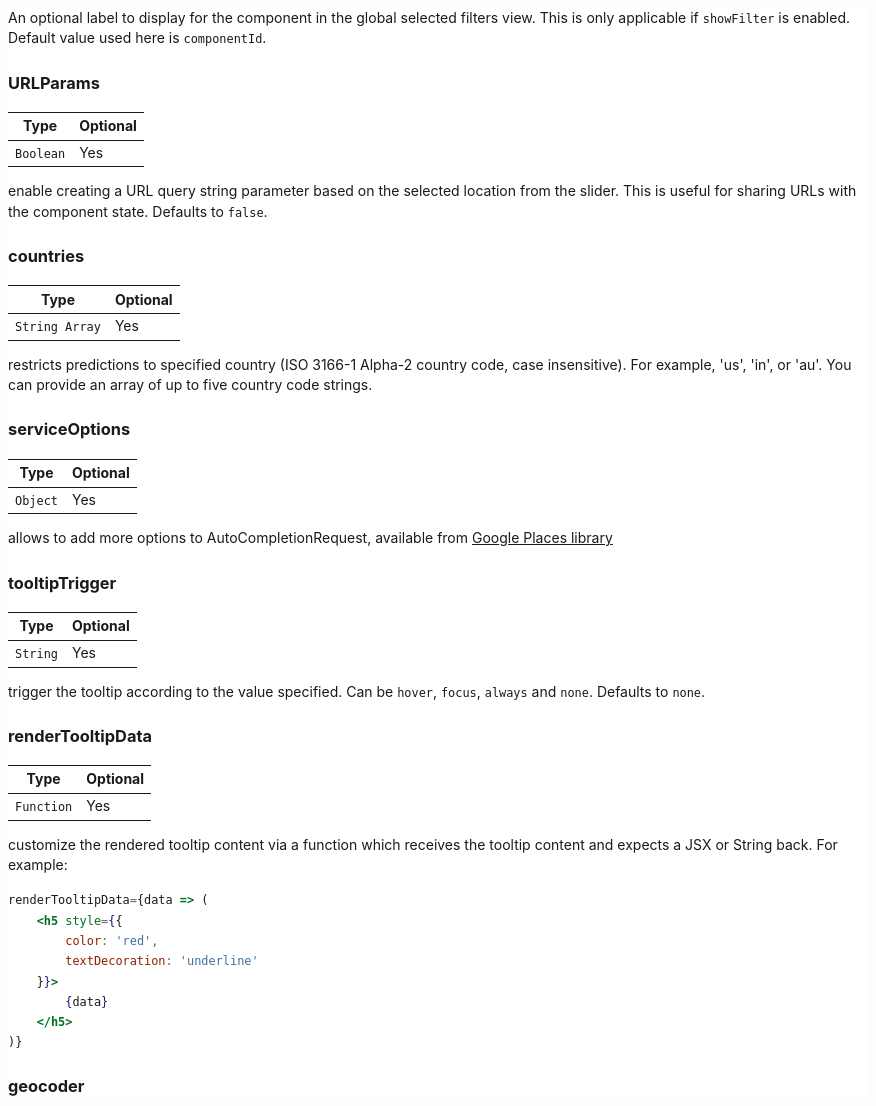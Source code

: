 An optional label to display for the component in the global selected filters view. This is only applicable if `showFilter` is enabled. Default value used here is `componentId`.
### URLParams

| Type | Optional |
|------|----------|
|  `Boolean` |   Yes   |

enable creating a URL query string parameter based on the selected location from the slider. This is useful for sharing URLs with the component state. Defaults to `false`.
### countries

| Type | Optional |
|------|----------|
|  `String Array` |   Yes   |

restricts predictions to specified country (ISO 3166-1 Alpha-2 country code, case insensitive). For example, 'us', 'in', or 'au'. You can provide an array of up to five country code strings.
### serviceOptions

| Type | Optional |
|------|----------|
|  `Object` |   Yes   |

allows to add more options to AutoCompletionRequest, available from [Google Places library](https://developers.google.com/maps/documentation/javascript/reference/places-autocomplete-service#AutocompletionRequest)
### tooltipTrigger

| Type | Optional |
|------|----------|
|  `String` |   Yes   |

trigger the tooltip according to the value specified. Can be `hover`, `focus`, `always` and `none`. Defaults to `none`.
### renderTooltipData

| Type | Optional |
|------|----------|
|  `Function` |   Yes   |

customize the rendered tooltip content via a function which receives the tooltip content and expects a JSX or String back. For example:
```jsx
renderTooltipData={data => (
    <h5 style={{
        color: 'red',
        textDecoration: 'underline'
    }}>
        {data}
    </h5>
)}
```
### geocoder
